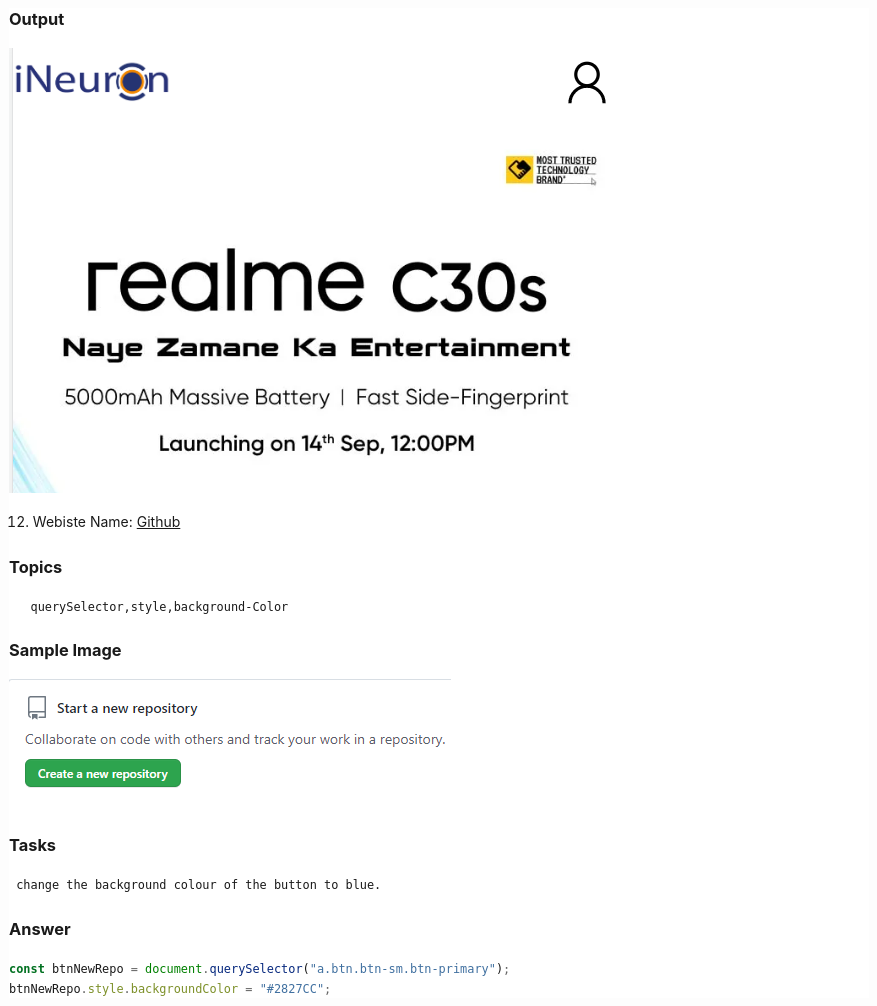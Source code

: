 ### Output

![Output](./Pic21.png)

12. Webiste Name: [Github](https://github.com/)

### Topics

       querySelector,style,background-Color

### Sample Image

![Sample One](./Pic22.png)

### Tasks

     change the background colour of the button to blue.

### Answer
``` js
const btnNewRepo = document.querySelector("a.btn.btn-sm.btn-primary");
btnNewRepo.style.backgroundColor = "#2827CC";

```
